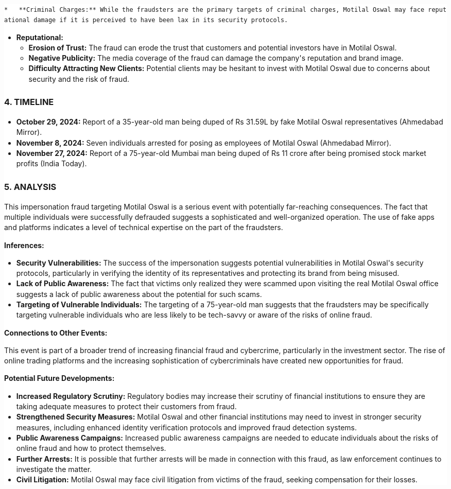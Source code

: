     *   **Criminal Charges:** While the fraudsters are the primary targets of criminal charges, Motilal Oswal may face reputational damage if it is perceived to have been lax in its security protocols.
*   **Reputational:**
    *   **Erosion of Trust:** The fraud can erode the trust that customers and potential investors have in Motilal Oswal.
    *   **Negative Publicity:** The media coverage of the fraud can damage the company's reputation and brand image.
    *   **Difficulty Attracting New Clients:** Potential clients may be hesitant to invest with Motilal Oswal due to concerns about security and the risk of fraud.

### 4. TIMELINE

*   **October 29, 2024:** Report of a 35-year-old man being duped of Rs 31.59L by fake Motilal Oswal representatives (Ahmedabad Mirror).
*   **November 8, 2024:** Seven individuals arrested for posing as employees of Motilal Oswal (Ahmedabad Mirror).
*   **November 27, 2024:** Report of a 75-year-old Mumbai man being duped of Rs 11 crore after being promised stock market profits (India Today).

### 5. ANALYSIS

This impersonation fraud targeting Motilal Oswal is a serious event with potentially far-reaching consequences. The fact that multiple individuals were successfully defrauded suggests a sophisticated and well-organized operation. The use of fake apps and platforms indicates a level of technical expertise on the part of the fraudsters.

**Inferences:**

*   **Security Vulnerabilities:** The success of the impersonation suggests potential vulnerabilities in Motilal Oswal's security protocols, particularly in verifying the identity of its representatives and protecting its brand from being misused.
*   **Lack of Public Awareness:** The fact that victims only realized they were scammed upon visiting the real Motilal Oswal office suggests a lack of public awareness about the potential for such scams.
*   **Targeting of Vulnerable Individuals:** The targeting of a 75-year-old man suggests that the fraudsters may be specifically targeting vulnerable individuals who are less likely to be tech-savvy or aware of the risks of online fraud.

**Connections to Other Events:**

This event is part of a broader trend of increasing financial fraud and cybercrime, particularly in the investment sector. The rise of online trading platforms and the increasing sophistication of cybercriminals have created new opportunities for fraud.

**Potential Future Developments:**

*   **Increased Regulatory Scrutiny:** Regulatory bodies may increase their scrutiny of financial institutions to ensure they are taking adequate measures to protect their customers from fraud.
*   **Strengthened Security Measures:** Motilal Oswal and other financial institutions may need to invest in stronger security measures, including enhanced identity verification protocols and improved fraud detection systems.
*   **Public Awareness Campaigns:** Increased public awareness campaigns are needed to educate individuals about the risks of online fraud and how to protect themselves.
*   **Further Arrests:** It is possible that further arrests will be made in connection with this fraud, as law enforcement continues to investigate the matter.
*   **Civil Litigation:** Motilal Oswal may face civil litigation from victims of the fraud, seeking compensation for their losses.
